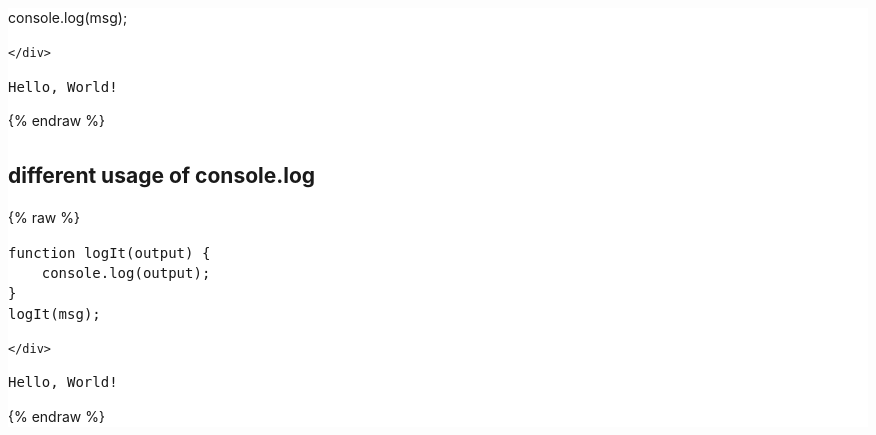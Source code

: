 <span class="n">console</span><span class="o">.</span><span class="n">log</span><span class="p">(</span><span class="n">msg</span><span class="p">);</span>
</pre></div>

    </div>
</div>
</div>

<div class="output_wrapper">
<div class="output">

<div class="output_area">

<div class="output_subarea output_stream output_stdout output_text">
<pre>Hello, World!
</pre>
</div>
</div>

</div>
</div>

</div>
    {% endraw %}

<div class="cell border-box-sizing text_cell rendered"><div class="inner_cell">
<div class="text_cell_render border-box-sizing rendered_html">
<h2 id="different-usage-of-console.log">different usage of console.log<a class="anchor-link" href="#different-usage-of-console.log"> </a></h2>
</div>
</div>
</div>
    {% raw %}
    
<div class="cell border-box-sizing code_cell rendered">
<div class="input">

<div class="inner_cell">
    <div class="input_area">
<div class=" highlight hl-python"><pre><span></span><span class="n">function</span> <span class="n">logIt</span><span class="p">(</span><span class="n">output</span><span class="p">)</span> <span class="p">{</span>
    <span class="n">console</span><span class="o">.</span><span class="n">log</span><span class="p">(</span><span class="n">output</span><span class="p">);</span>
<span class="p">}</span>
<span class="n">logIt</span><span class="p">(</span><span class="n">msg</span><span class="p">);</span>
</pre></div>

    </div>
</div>
</div>

<div class="output_wrapper">
<div class="output">

<div class="output_area">

<div class="output_subarea output_stream output_stdout output_text">
<pre>Hello, World!
</pre>
</div>
</div>

</div>
</div>

</div>
    {% endraw %}
